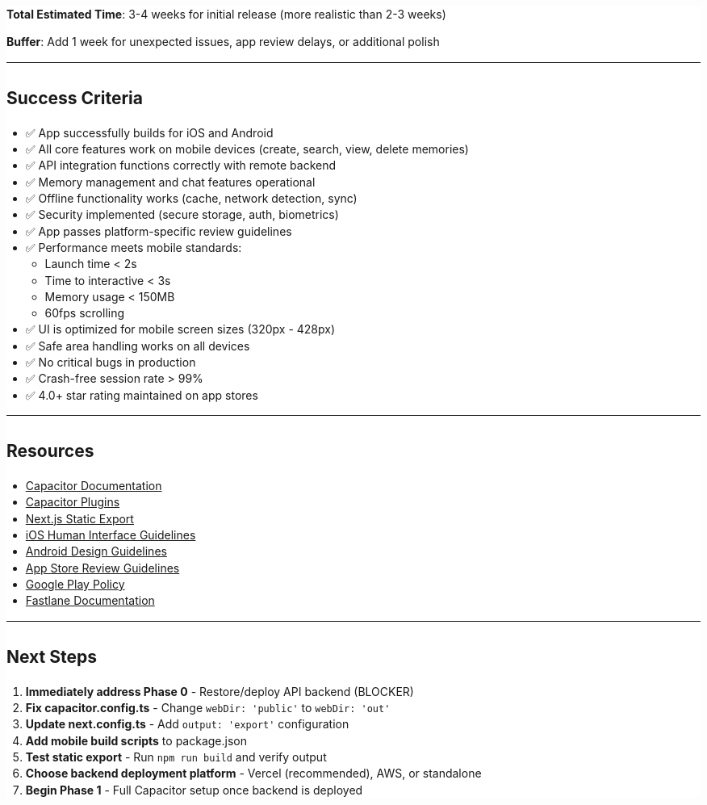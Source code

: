 **Total Estimated Time**: 3-4 weeks for initial release (more realistic than 2-3 weeks)

**Buffer**: Add 1 week for unexpected issues, app review delays, or additional polish

---

## Success Criteria

- ✅ App successfully builds for iOS and Android
- ✅ All core features work on mobile devices (create, search, view, delete memories)
- ✅ API integration functions correctly with remote backend
- ✅ Memory management and chat features operational
- ✅ Offline functionality works (cache, network detection, sync)
- ✅ Security implemented (secure storage, auth, biometrics)
- ✅ App passes platform-specific review guidelines
- ✅ Performance meets mobile standards:
  - Launch time < 2s
  - Time to interactive < 3s
  - Memory usage < 150MB
  - 60fps scrolling
- ✅ UI is optimized for mobile screen sizes (320px - 428px)
- ✅ Safe area handling works on all devices
- ✅ No critical bugs in production
- ✅ Crash-free session rate > 99%
- ✅ 4.0+ star rating maintained on app stores

---

## Resources

- [Capacitor Documentation](https://capacitorjs.com/docs)
- [Capacitor Plugins](https://capacitorjs.com/docs/plugins)
- [Next.js Static Export](https://nextjs.org/docs/app/building-your-application/deploying/static-exports)
- [iOS Human Interface Guidelines](https://developer.apple.com/design/human-interface-guidelines/)
- [Android Design Guidelines](https://developer.android.com/design)
- [App Store Review Guidelines](https://developer.apple.com/app-store/review/guidelines/)
- [Google Play Policy](https://play.google.com/about/developer-content-policy/)
- [Fastlane Documentation](https://docs.fastlane.tools/)

---

## Next Steps

1. **Immediately address Phase 0** - Restore/deploy API backend (BLOCKER)
2. **Fix capacitor.config.ts** - Change `webDir: 'public'` to `webDir: 'out'`
3. **Update next.config.ts** - Add `output: 'export'` configuration
4. **Add mobile build scripts** to package.json
5. **Test static export** - Run `npm run build` and verify output
6. **Choose backend deployment platform** - Vercel (recommended), AWS, or standalone
7. **Begin Phase 1** - Full Capacitor setup once backend is deployed
